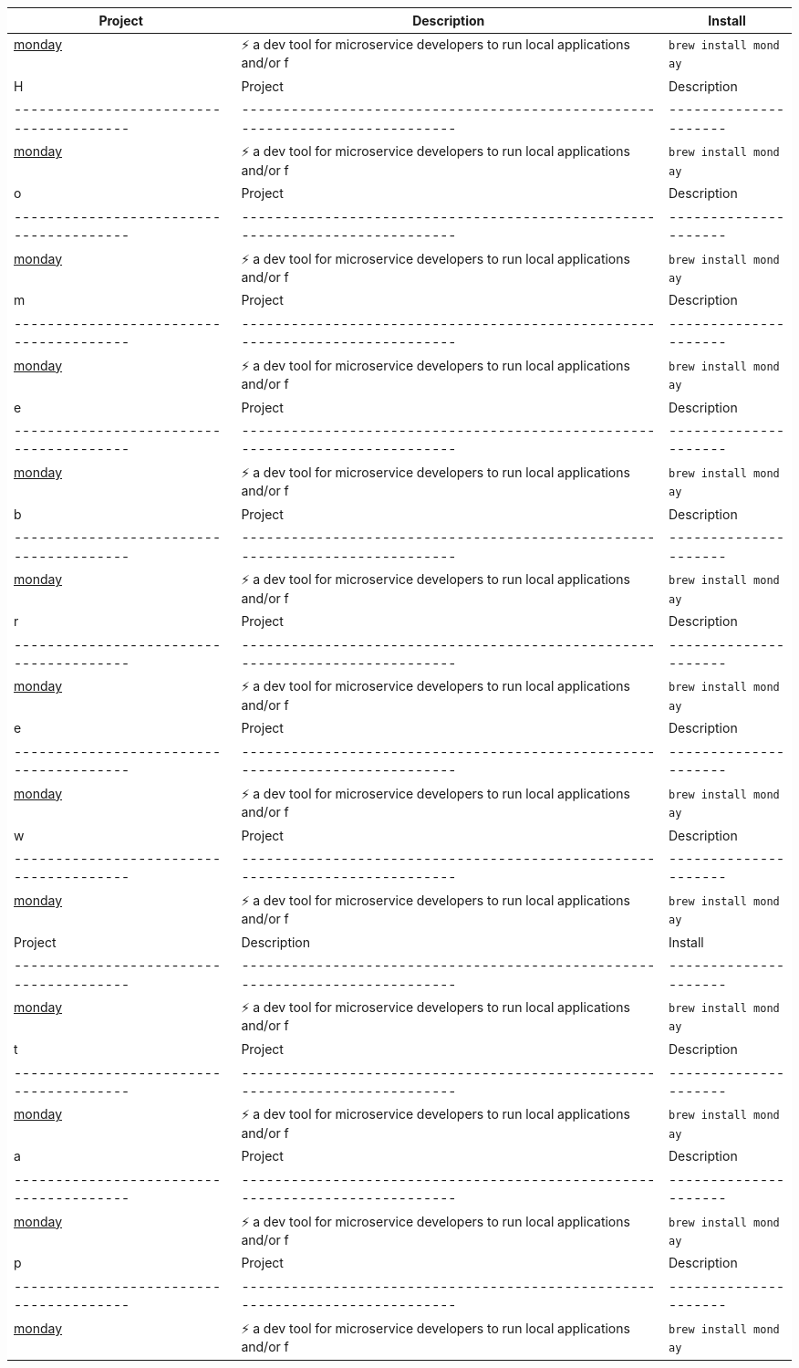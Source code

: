 | Project                                 | Description                                                                  | Install               |
| --------------------------------------- | ---------------------------------------------------------------------------- | --------------------- |
| [monday](https://github.com/eko/monday) | ⚡️ a dev tool for microservice developers to run local applications and/or f | `brew install monday` |
H| Project                                 | Description                                                                  | Install               |
| --------------------------------------- | ---------------------------------------------------------------------------- | --------------------- |
| [monday](https://github.com/eko/monday) | ⚡️ a dev tool for microservice developers to run local applications and/or f | `brew install monday` |
o| Project                                 | Description                                                                  | Install               |
| --------------------------------------- | ---------------------------------------------------------------------------- | --------------------- |
| [monday](https://github.com/eko/monday) | ⚡️ a dev tool for microservice developers to run local applications and/or f | `brew install monday` |
m| Project                                 | Description                                                                  | Install               |
| --------------------------------------- | ---------------------------------------------------------------------------- | --------------------- |
| [monday](https://github.com/eko/monday) | ⚡️ a dev tool for microservice developers to run local applications and/or f | `brew install monday` |
e| Project                                 | Description                                                                  | Install               |
| --------------------------------------- | ---------------------------------------------------------------------------- | --------------------- |
| [monday](https://github.com/eko/monday) | ⚡️ a dev tool for microservice developers to run local applications and/or f | `brew install monday` |
b| Project                                 | Description                                                                  | Install               |
| --------------------------------------- | ---------------------------------------------------------------------------- | --------------------- |
| [monday](https://github.com/eko/monday) | ⚡️ a dev tool for microservice developers to run local applications and/or f | `brew install monday` |
r| Project                                 | Description                                                                  | Install               |
| --------------------------------------- | ---------------------------------------------------------------------------- | --------------------- |
| [monday](https://github.com/eko/monday) | ⚡️ a dev tool for microservice developers to run local applications and/or f | `brew install monday` |
e| Project                                 | Description                                                                  | Install               |
| --------------------------------------- | ---------------------------------------------------------------------------- | --------------------- |
| [monday](https://github.com/eko/monday) | ⚡️ a dev tool for microservice developers to run local applications and/or f | `brew install monday` |
w| Project                                 | Description                                                                  | Install               |
| --------------------------------------- | ---------------------------------------------------------------------------- | --------------------- |
| [monday](https://github.com/eko/monday) | ⚡️ a dev tool for microservice developers to run local applications and/or f | `brew install monday` |
 | Project                                 | Description                                                                  | Install               |
| --------------------------------------- | ---------------------------------------------------------------------------- | --------------------- |
| [monday](https://github.com/eko/monday) | ⚡️ a dev tool for microservice developers to run local applications and/or f | `brew install monday` |
t| Project                                 | Description                                                                  | Install               |
| --------------------------------------- | ---------------------------------------------------------------------------- | --------------------- |
| [monday](https://github.com/eko/monday) | ⚡️ a dev tool for microservice developers to run local applications and/or f | `brew install monday` |
a| Project                                 | Description                                                                  | Install               |
| --------------------------------------- | ---------------------------------------------------------------------------- | --------------------- |
| [monday](https://github.com/eko/monday) | ⚡️ a dev tool for microservice developers to run local applications and/or f | `brew install monday` |
p| Project                                 | Description                                                                  | Install               |
| --------------------------------------- | ---------------------------------------------------------------------------- | --------------------- |
| [monday](https://github.com/eko/monday) | ⚡️ a dev tool for microservice developers to run local applications and/or f | `brew install monday` |
